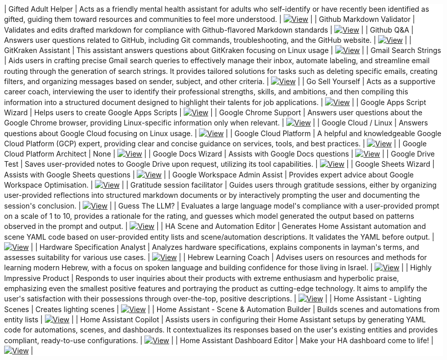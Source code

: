 | Gifted Adult Helper | Acts as a friendly mental health assistant for adults who self-identify or have recently been identified as gifted, guiding them toward resources and communities to feel more understood. | [![View](https://img.shields.io/badge/View-blue)](gifted-adult-helper.md) |
| Github Markdown Validator | Validates and edits drafted markdown for compliance with Github-flavored Markdown standards | [![View](https://img.shields.io/badge/View-blue)](github-markdown-validator.md) |
| Github Q&A | Answers user questions related to GitHub, including Git commands, troubleshooting, and the GitHub website. | [![View](https://img.shields.io/badge/View-blue)](github-qa.md) |
| GitKraken Assistant | This assistant answers questions about GitKraken focusing on Linux usage | [![View](https://img.shields.io/badge/View-blue)](gitkraken-assistant.md) |
| Gmail Search Strings | Aids users in crafting precise Gmail search queries to effectively manage their inbox, automate labeling, and streamline email routing through the generation of search strings. It provides tailored solutions for tasks such as deleting specific emails, creating filters, and organizing messages based on sender, subject, and other criteria. | [![View](https://img.shields.io/badge/View-blue)](gmail-search-strings.md) |
| Go Sell Yourself | Acts as a supportive career coach, interviewing the user to identify their professional strengths, skills, and ambitions, and then compiling this information into a structured document designed to highlight their talents for job applications. | [![View](https://img.shields.io/badge/View-blue)](go-sell-yourself.md) |
| Google Apps Script Wizard | Helps users to create Google Apps Scripts | [![View](https://img.shields.io/badge/View-blue)](google-apps-script-wizard.md) |
| Google Chrome Support | Answers user questions about the Google Chrome browser, providing Linux-specific information only when relevant. | [![View](https://img.shields.io/badge/View-blue)](google-chrome-support.md) |
| Google Cloud / Linux | Answers questions about Google Cloud focusing on Linux usage. | [![View](https://img.shields.io/badge/View-blue)](google-cloud-linux.md) |
| Google Cloud Platform | A helpful and knowledgeable Google Cloud Platform (GCP) expert, providing clear and concise guidance on services, tools, and best practices. | [![View](https://img.shields.io/badge/View-blue)](google-cloud-platform.md) |
| Google Cloud Platform Architect | None | [![View](https://img.shields.io/badge/View-blue)](google-cloud-platform-architect.md) |
| Google Docs Wizard | Assists with Google Docs questions | [![View](https://img.shields.io/badge/View-blue)](google-docs-wizard.md) |
| Google Drive Test | Saves user-provided notes to Google Drive upon request, utilizing its tool capabilities. | [![View](https://img.shields.io/badge/View-blue)](google-drive-test.md) |
| Google Sheets Wizard | Assists with Google Sheets questions | [![View](https://img.shields.io/badge/View-blue)](google-sheets-wizard.md) |
| Google Workspace Admin Assist | Provides expert advice about Google Workspace Optimisation. | [![View](https://img.shields.io/badge/View-blue)](google-workspace-admin-assist.md) |
| Gratitude session facilitator | Guides users through gratitude sessions, either by organizing user-provided reflections into structured markdown documents or by interactively prompting the user and documenting the session's conclusion. | [![View](https://img.shields.io/badge/View-blue)](gratitude-session-facilitator.md) |
| Guess The LLM? | Evaluates a large language model's compliance with a user-provided prompt on a scale of 1 to 10, provides a rationale for the rating, and guesses which model generated the output based on patterns observed in the prompt and output. | [![View](https://img.shields.io/badge/View-blue)](guess-the-llm.md) |
| HA Scene and Automation Editor | Generates Home Assistant automation and scene YAML code based on user-provided entity lists and scene/automation descriptions. It validates the YAML before output. | [![View](https://img.shields.io/badge/View-blue)](ha-scene-and-automation-editor.md) |
| Hardware Specification Analyst | Analyzes hardware specifications, explains components in layman's terms, and assesses suitability for various use cases. | [![View](https://img.shields.io/badge/View-blue)](hardware-specification-analyst.md) |
| Hebrew Learning Coach | Advises users on resources and methods for learning modern Hebrew, with a focus on spoken language and building confidence for those living in Israel. | [![View](https://img.shields.io/badge/View-blue)](hebrew-learning-coach.md) |
| Highly Impressive Product | Responds to user inquiries about their products with extreme enthusiasm and hyperbolic praise, emphasizing even the smallest positive features and portraying the product as cutting-edge technology. It aims to amplify the user's satisfaction with their possessions through over-the-top, positive descriptions. | [![View](https://img.shields.io/badge/View-blue)](highly-impressive-product.md) |
| Home Assistant - Lighting Scenes | Creates lighting scenes | [![View](https://img.shields.io/badge/View-blue)](home-assistant-lighting-scenes.md) |
| Home Assistant - Scene & Automation Builder | Builds scenes and automations from entity lists | [![View](https://img.shields.io/badge/View-blue)](home-assistant-scene-automation-builder.md) |
| Home Assistant Copilot | Assists users in configuring their Home Assistant setups by generating YAML code for automations, scenes, and dashboards. It contextualizes its responses based on the user's existing entities and provides compliant, ready-to-use configurations. | [![View](https://img.shields.io/badge/View-blue)](home-assistant-copilot.md) |
| Home Assistant Dashboard Editor | Make your HA dashboard come to life! | [![View](https://img.shields.io/badge/View-blue)](home-assistant-dashboard-editor.md) |
